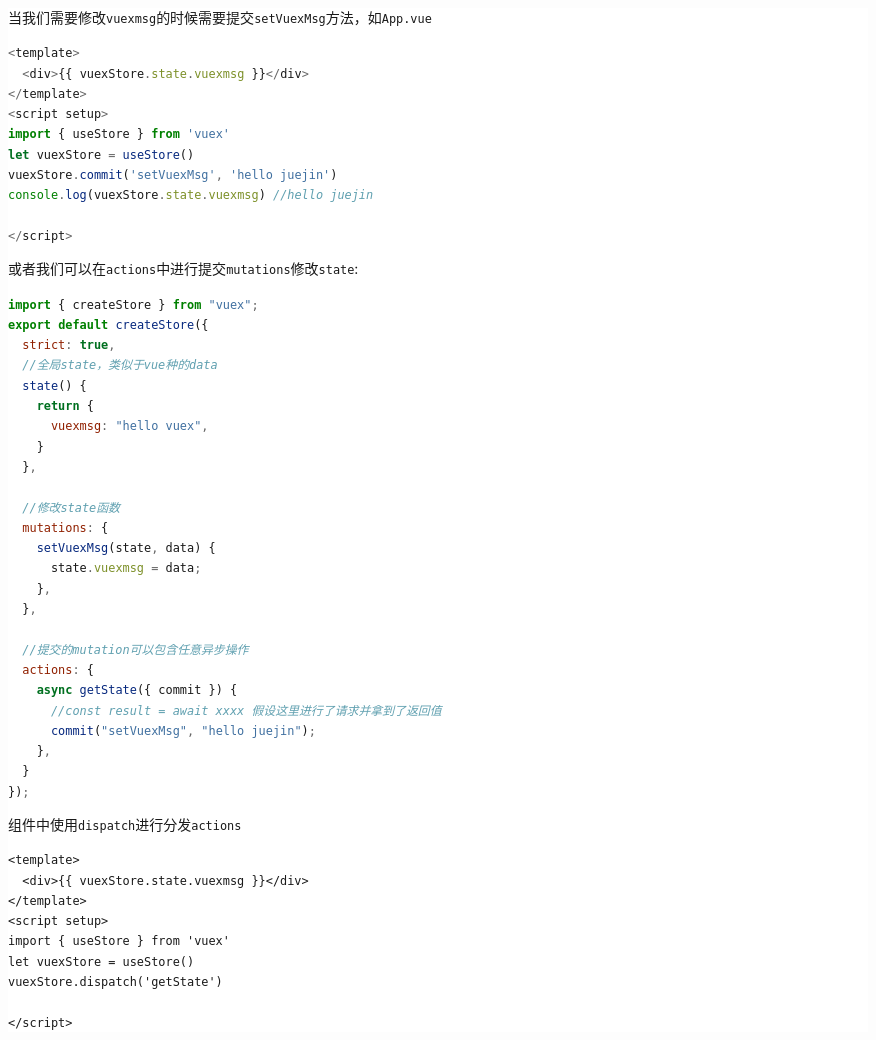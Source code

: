 当我们需要修改`vuexmsg`的时候需要提交`setVuexMsg`方法，如`App.vue`

```js
<template>
  <div>{{ vuexStore.state.vuexmsg }}</div>
</template>
<script setup>
import { useStore } from 'vuex'
let vuexStore = useStore()
vuexStore.commit('setVuexMsg', 'hello juejin')
console.log(vuexStore.state.vuexmsg) //hello juejin

</script>
```

或者我们可以在`actions`中进行提交`mutations`修改`state`:

```js
import { createStore } from "vuex";
export default createStore({
  strict: true,
  //全局state，类似于vue种的data
  state() {
    return {
      vuexmsg: "hello vuex",
    }
  },

  //修改state函数
  mutations: {
    setVuexMsg(state, data) {
      state.vuexmsg = data;
    },
  },

  //提交的mutation可以包含任意异步操作
  actions: {
    async getState({ commit }) {
      //const result = await xxxx 假设这里进行了请求并拿到了返回值
      commit("setVuexMsg", "hello juejin");
    },
  }
});
```

组件中使用`dispatch`进行分发`actions`

```vue
<template>
  <div>{{ vuexStore.state.vuexmsg }}</div>
</template>
<script setup>
import { useStore } from 'vuex'
let vuexStore = useStore()
vuexStore.dispatch('getState')

</script>
```
